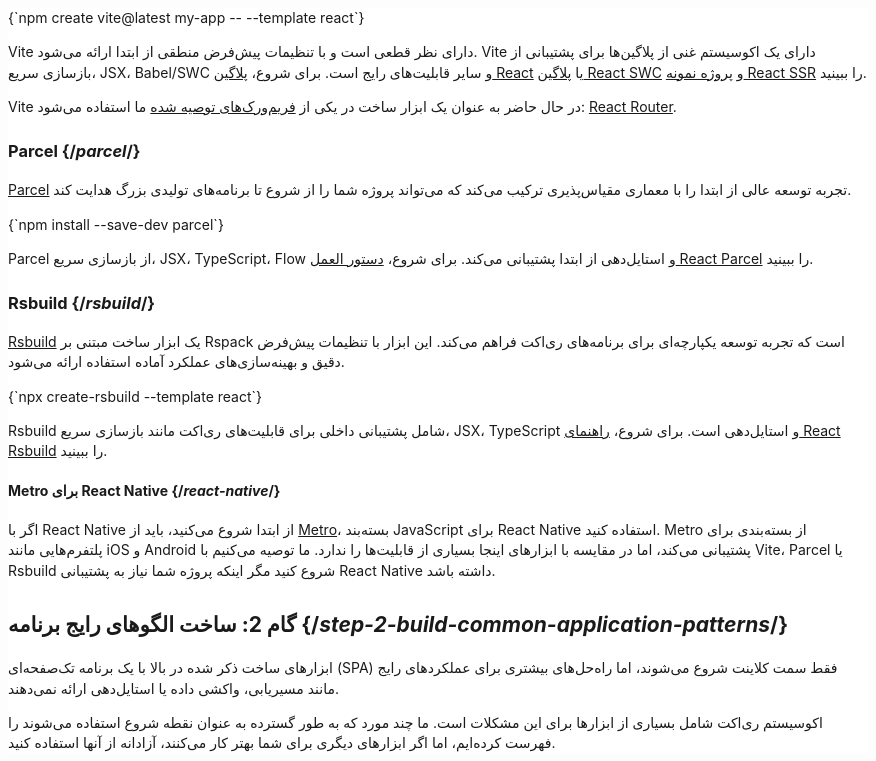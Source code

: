 <TerminalBlock>
{`npm create vite@latest my-app -- --template react`}
</TerminalBlock>

Vite دارای نظر قطعی است و با تنظیمات پیش‌فرض منطقی از ابتدا ارائه می‌شود. Vite دارای یک اکوسیستم غنی از پلاگین‌ها برای پشتیبانی از بازسازی سریع، JSX، Babel/SWC و سایر قابلیت‌های رایج است. برای شروع، [پلاگین React](https://vite.dev/plugins/#vitejs-plugin-react) یا [پلاگین React SWC](https://vite.dev/plugins/#vitejs-plugin-react-swc) و [پروژه نمونه React SSR](https://vite.dev/guide/ssr.html#example-projects) را ببینید.

Vite در حال حاضر به عنوان یک ابزار ساخت در یکی از [فریم‌ورک‌های توصیه شده](/learn/creating-a-react-app) ما استفاده می‌شود: [React Router](https://reactrouter.com/start/framework/installation).

### Parcel {/*parcel*/}

[Parcel](https://parceljs.org/) تجربه توسعه عالی از ابتدا را با معماری مقیاس‌پذیری ترکیب می‌کند که می‌تواند پروژه شما را از شروع تا برنامه‌های تولیدی بزرگ هدایت کند.

<TerminalBlock>
{`npm install --save-dev parcel`}
</TerminalBlock>

Parcel از بازسازی سریع، JSX، TypeScript، Flow و استایل‌دهی از ابتدا پشتیبانی می‌کند. برای شروع، [دستور العمل React Parcel](https://parceljs.org/recipes/react/#getting-started) را ببینید.

### Rsbuild {/*rsbuild*/}

[Rsbuild](https://rsbuild.dev/) یک ابزار ساخت مبتنی بر Rspack است که تجربه توسعه یکپارچه‌ای برای برنامه‌های ری‌اکت فراهم می‌کند. این ابزار با تنظیمات پیش‌فرض دقیق و بهینه‌سازی‌های عملکرد آماده استفاده ارائه می‌شود.

<TerminalBlock>
{`npx create-rsbuild --template react`}
</TerminalBlock>

Rsbuild شامل پشتیبانی داخلی برای قابلیت‌های ری‌اکت مانند بازسازی سریع، JSX، TypeScript و استایل‌دهی است. برای شروع، [راهنمای React Rsbuild](https://rsbuild.dev/guide/framework/react) را ببینید.

<Note>

#### Metro برای React Native {/*react-native*/}

اگر با React Native از ابتدا شروع می‌کنید، باید از [Metro](https://metrobundler.dev/)، بسته‌بند JavaScript برای React Native استفاده کنید. Metro از بسته‌بندی برای پلتفرم‌هایی مانند iOS و Android پشتیبانی می‌کند، اما در مقایسه با ابزارهای اینجا بسیاری از قابلیت‌ها را ندارد. ما توصیه می‌کنیم با Vite، Parcel یا Rsbuild شروع کنید مگر اینکه پروژه شما نیاز به پشتیبانی React Native داشته باشد.

</Note>

## گام 2: ساخت الگوهای رایج برنامه {/*step-2-build-common-application-patterns*/}

ابزارهای ساخت ذکر شده در بالا با یک برنامه تک‌صفحه‌ای (SPA) فقط سمت کلاینت شروع می‌شوند، اما راه‌حل‌های بیشتری برای عملکردهای رایج مانند مسیریابی، واکشی داده یا استایل‌دهی ارائه نمی‌دهند.

اکوسیستم ری‌اکت شامل بسیاری از ابزارها برای این مشکلات است. ما چند مورد که به طور گسترده به عنوان نقطه شروع استفاده می‌شوند را فهرست کرده‌ایم، اما اگر ابزارهای دیگری برای شما بهتر کار می‌کنند، آزادانه از آنها استفاده کنید.
